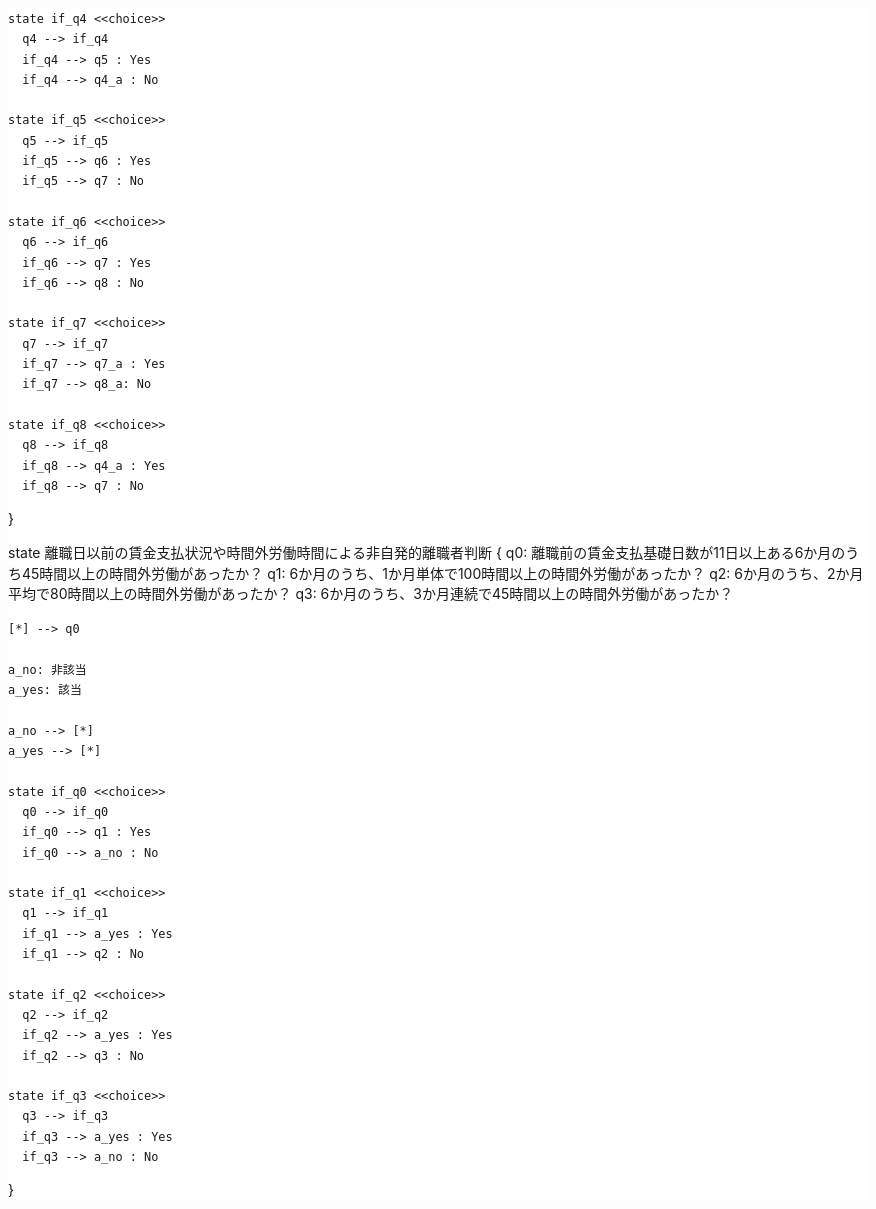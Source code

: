     state if_q4 <<choice>>
      q4 --> if_q4
      if_q4 --> q5 : Yes
      if_q4 --> q4_a : No

    state if_q5 <<choice>>
      q5 --> if_q5
      if_q5 --> q6 : Yes
      if_q5 --> q7 : No

    state if_q6 <<choice>>
      q6 --> if_q6
      if_q6 --> q7 : Yes
      if_q6 --> q8 : No

    state if_q7 <<choice>>
      q7 --> if_q7
      if_q7 --> q7_a : Yes
      if_q7 --> q8_a: No

    state if_q8 <<choice>>
      q8 --> if_q8
      if_q8 --> q4_a : Yes
      if_q8 --> q7 : No
  }

  state 離職日以前の賃金支払状況や時間外労働時間による非自発的離職者判断 {
    q0: 離職前の賃金支払基礎日数が11日以上ある6か月のうち45時間以上の時間外労働があったか？
    q1: 6か月のうち、1か月単体で100時間以上の時間外労働があったか？
    q2: 6か月のうち、2か月平均で80時間以上の時間外労働があったか？
    q3: 6か月のうち、3か月連続で45時間以上の時間外労働があったか？

    [*] --> q0

    a_no: 非該当
    a_yes: 該当

    a_no --> [*]
    a_yes --> [*]

    state if_q0 <<choice>>
      q0 --> if_q0
      if_q0 --> q1 : Yes
      if_q0 --> a_no : No

    state if_q1 <<choice>>
      q1 --> if_q1
      if_q1 --> a_yes : Yes
      if_q1 --> q2 : No

    state if_q2 <<choice>>
      q2 --> if_q2
      if_q2 --> a_yes : Yes
      if_q2 --> q3 : No

    state if_q3 <<choice>>
      q3 --> if_q3
      if_q3 --> a_yes : Yes
      if_q3 --> a_no : No
  }
</pre>


[^1]: [総務省｜行政管理局が所管する行政手続・行政不服申立てに関する法律等](https://www.soumu.go.jp/main_sosiki/gyoukan/kanri/tetuduki.html)
[^2]: [行政不服審査法関連三法について - 総務省](https://www.soumu.go.jp/main_content/000297540.pdf)
[^3]: [総務省｜行政不服審査法｜行政不服審査法Q＆A](https://www.soumu.go.jp/main_sosiki/gyoukan/kanri/q_and_a02.html)
[^4]: [総務省｜行政不服審査法｜行政不服審査法の概要](https://www.soumu.go.jp/main_sosiki/gyoukan/kanri/fufuku/gaiyou02.html)
[^5]: [より公正に、より使いやすくなりました。「行政不服審査制度」をご利用ください | 政府広報オンライン](https://www.gov-online.go.jp/useful/article/201605/1.html)
[^6]: [雇用保険法](https://elaws.e-gov.go.jp/document?lawid=349AC0000000116) 第二章「適用事業等」第八条、第九条ならびに第三章「失業等給付」第十条およびに第六章「不服申立て及び訴訟」
[^7]: 離職理由の判定は、受給資格者証または受給資格通知に印字される「理由」の番号により通知される
[^8]: [15-1　「守秘義務」に関する具体的な裁判例の骨子と基本的な方向性｜裁判例｜確かめよう労働条件：労働条件に関する総合情報サイト｜厚生労働省](https://www.check-roudou.mhlw.go.jp/hanrei/syuhi/syuhi.html)
[^9]: 例えば、労働環境において、偽装請負による責任者不在・管理者不明の業務に従事していたため、適正な勤怠管理がされず、発注主から細かい業務の指示があった事実
[^10]: 例えば、労働環境において、上席（地位と権限がある）に職務上の心理的・身体的負荷の軽減を相談したにもかかわらず、軽減や回避する職場環境の改善をせず放置された事実
[^11]: [離職理由コード - むつ市](https://www.city.mutsu.lg.jp/kurashi/kokuho/shitsugyou/files/risyokuriyu.pdf)
[^12]: [国民健康保険税の軽減(非自発的失業) - 御嵩町](https://www.town.mitake.lg.jp/portal/life-process/tax-insurance-pension/national-health-insurance/post0002135/)
[^13]: [非自発的失業者の国民健康保険税の軽減について - 真庭市公式ホームページ](https://www.city.maniwa.lg.jp/soshiki/8/1442.html)
[^14]:  [雇用保険失業等給付受給資格者のしおり（令和4年10月1日版）](https://jsite.mhlw.go.jp/saga-roudoukyoku/hourei_seido_tetsuzuki/koyou_hoken/koyou.html)
